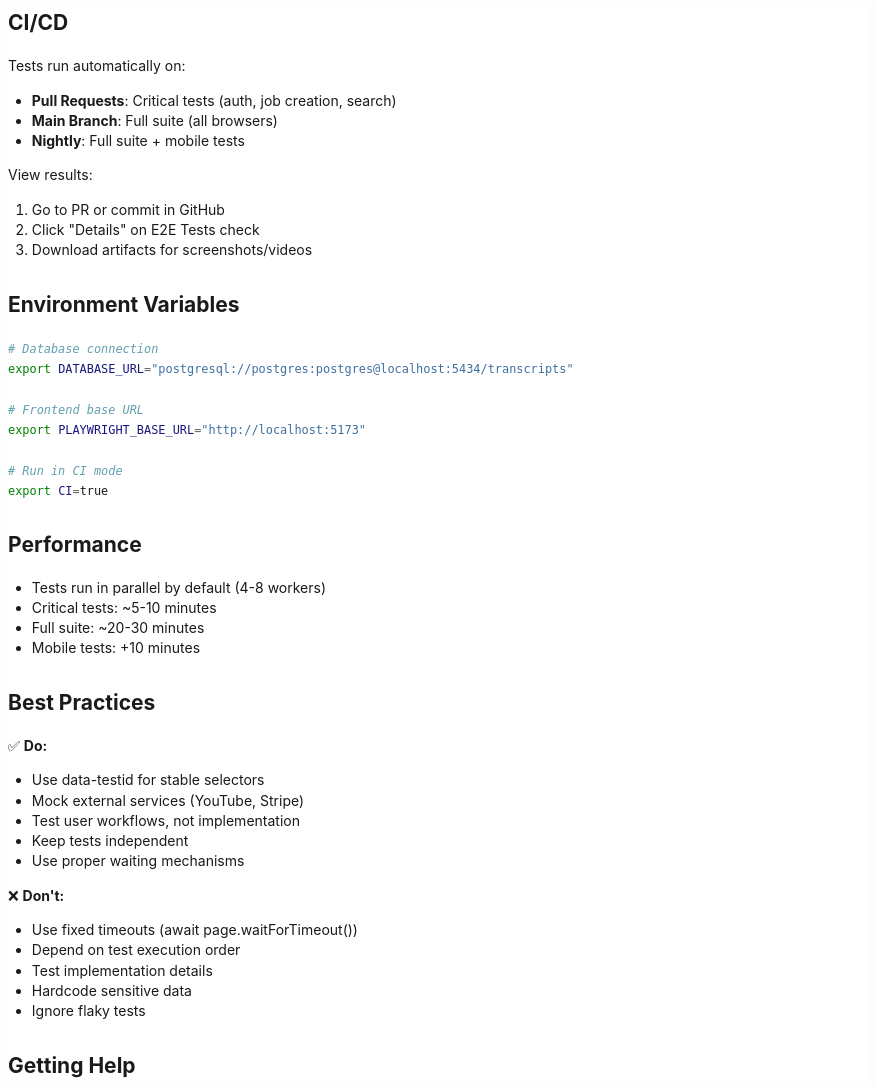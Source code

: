 ## CI/CD

Tests run automatically on:

- **Pull Requests**: Critical tests (auth, job creation, search)
- **Main Branch**: Full suite (all browsers)
- **Nightly**: Full suite + mobile tests

View results:

1. Go to PR or commit in GitHub
2. Click "Details" on E2E Tests check
3. Download artifacts for screenshots/videos

## Environment Variables

```bash
# Database connection
export DATABASE_URL="postgresql://postgres:postgres@localhost:5434/transcripts"

# Frontend base URL
export PLAYWRIGHT_BASE_URL="http://localhost:5173"

# Run in CI mode
export CI=true
```

## Performance

- Tests run in parallel by default (4-8 workers)
- Critical tests: ~5-10 minutes
- Full suite: ~20-30 minutes
- Mobile tests: +10 minutes

## Best Practices

✅ **Do:**

- Use data-testid for stable selectors
- Mock external services (YouTube, Stripe)
- Test user workflows, not implementation
- Keep tests independent
- Use proper waiting mechanisms

❌ **Don't:**

- Use fixed timeouts (await page.waitForTimeout())
- Depend on test execution order
- Test implementation details
- Hardcode sensitive data
- Ignore flaky tests

## Getting Help
